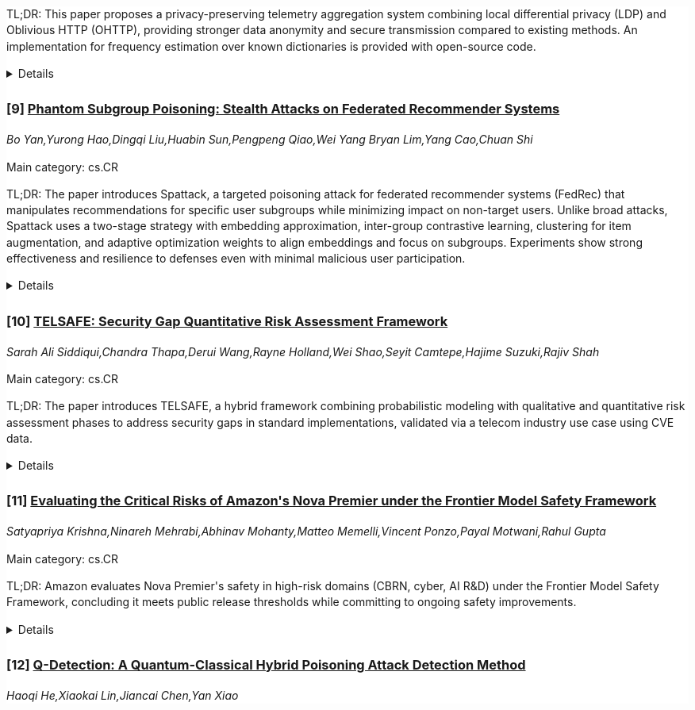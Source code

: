 TL;DR: This paper proposes a privacy-preserving telemetry aggregation system combining local differential privacy (LDP) and Oblivious HTTP (OHTTP), providing stronger data anonymity and secure transmission compared to existing methods. An implementation for frequency estimation over known dictionaries is provided with open-source code.


<details><summary>Details</summary></details>


### [9] [Phantom Subgroup Poisoning: Stealth Attacks on Federated Recommender Systems](https://arxiv.org/abs/2507.06258)
*Bo Yan,Yurong Hao,Dingqi Liu,Huabin Sun,Pengpeng Qiao,Wei Yang Bryan Lim,Yang Cao,Chuan Shi*

Main category: cs.CR

TL;DR: The paper introduces Spattack, a targeted poisoning attack for federated recommender systems (FedRec) that manipulates recommendations for specific user subgroups while minimizing impact on non-target users. Unlike broad attacks, Spattack uses a two-stage strategy with embedding approximation, inter-group contrastive learning, clustering for item augmentation, and adaptive optimization weights to align embeddings and focus on subgroups. Experiments show strong effectiveness and resilience to defenses even with minimal malicious user participation.


<details><summary>Details</summary></details>


### [10] [TELSAFE: Security Gap Quantitative Risk Assessment Framework](https://arxiv.org/abs/2507.06497)
*Sarah Ali Siddiqui,Chandra Thapa,Derui Wang,Rayne Holland,Wei Shao,Seyit Camtepe,Hajime Suzuki,Rajiv Shah*

Main category: cs.CR

TL;DR: The paper introduces TELSAFE, a hybrid framework combining probabilistic modeling with qualitative and quantitative risk assessment phases to address security gaps in standard implementations, validated via a telecom industry use case using CVE data.


<details><summary>Details</summary></details>


### [11] [Evaluating the Critical Risks of Amazon's Nova Premier under the Frontier Model Safety Framework](https://arxiv.org/abs/2507.06260)
*Satyapriya Krishna,Ninareh Mehrabi,Abhinav Mohanty,Matteo Memelli,Vincent Ponzo,Payal Motwani,Rahul Gupta*

Main category: cs.CR

TL;DR: Amazon evaluates Nova Premier's safety in high-risk domains (CBRN, cyber, AI R&D) under the Frontier Model Safety Framework, concluding it meets public release thresholds while committing to ongoing safety improvements.


<details><summary>Details</summary></details>


### [12] [Q-Detection: A Quantum-Classical Hybrid Poisoning Attack Detection Method](https://arxiv.org/abs/2507.06262)
*Haoqi He,Xiaokai Lin,Jiancai Chen,Yan Xiao*
